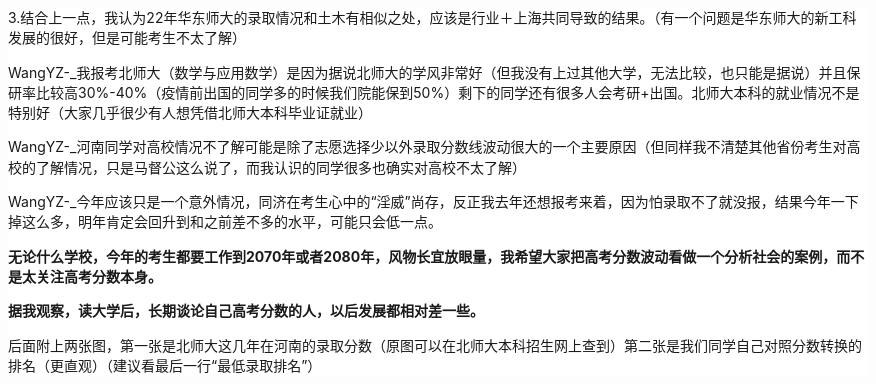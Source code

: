 3.结合上一点，我认为22年华东师大的录取情况和土木有相似之处，应该是行业＋上海共同导致的结果。（有一个问题是华东师大的新工科发展的很好，但是可能考生不太了解）

WangYZ-_我报考北师大（数学与应用数学）是因为据说北师大的学风非常好（但我没有上过其他大学，无法比较，也只能是据说）并且保研率比较高30%-40%（疫情前出国的同学多的时候我们院能保到50%）剩下的同学还有很多人会考研+出国。北师大本科的就业情况不是特别好（大家几乎很少有人想凭借北师大本科毕业证就业）

WangYZ-_河南同学对高校情况不了解可能是除了志愿选择少以外录取分数线波动很大的一个主要原因（但同样我不清楚其他省份考生对高校的了解情况，只是马督公这么说了，而我认识的同学很多也确实对高校不太了解）

WangYZ-_今年应该只是一个意外情况，同济在考生心中的“淫威”尚存，反正我去年还想报考来着，因为怕录取不了就没报，结果今年一下掉这么多，明年肯定会回升到和之前差不多的水平，可能只会低一点。

**无论什么学校，今年的考生都要工作到2070年或者2080年，风物长宜放眼量，我希望大家把高考分数波动看做一个分析社会的案例，而不是太关注高考分数本身。**

**据我观察，读大学后，长期谈论自己高考分数的人，以后发展都相对差一些。**

后面附上两张图，第一张是北师大这几年在河南的录取分数（原图可以在北师大本科招生网上查到）第二张是我们同学自己对照分数转换的排名（更直观）（建议看最后一行“最低录取排名”）
